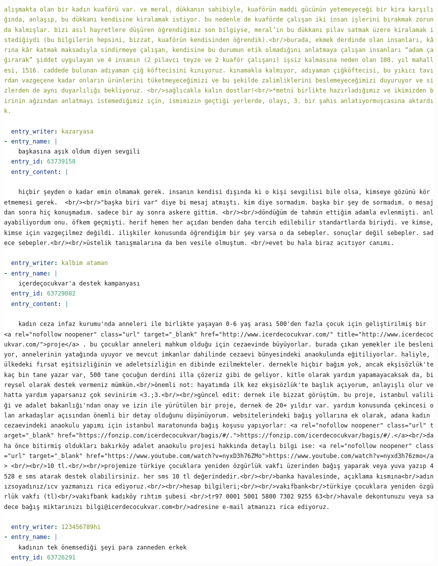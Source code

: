 ```yaml
alışmakta olan bir kadın kuaförü var. ve meral, dükkanın sahibiyle, kuaförün maddi gücünün yetemeyeceği bir kira karşılığında, anlaşıp, bu dükkanı kendisine kiralamak istiyor. bu nedenle de kuaförde çalışan iki insan işlerini bırakmak zorunda kalmışlar. bizi asıl hayretlere düşüren öğrendiğimiz son bilgiyse, meral’in bu dükkanı pilav satmak üzere kiralamak istediğiydi (bu bilgilerin hepsini, bizzat, kuaförün kendisinden öğrendik).<br/>burada, ekmek derdinde olan insanları, kârına kâr katmak maksadıyla sindirmeye çalışan, kendisine bu durumun etik olmadığını anlatmaya çalışan insanları “adam çağırarak” şiddet uygulayan ve 4 insanın (2 pilavcı teyze ve 2 kuaför çalışanı) işsiz kalmasına neden olan 100. yıl mahallesi, 1516. caddede bulunan adıyaman çiğ köftecisini kınıyoruz. kınamakla kalmıyor, adıyaman çiğköftecisi, bu yıkıcı tavırdan vazgeçene kadar onların ürünlerini tüketmeyeceğimizi ve bu şekilde zalimliklerini beslemeyeceğimizi duyuruyor ve sizlerden de aynı duyarlılığı bekliyoruz. <br/>sağlıcakla kalın dostlar!<br/>*metni birlikte hazırladığımız ve ikimizden birinin ağzından anlatmayı istemediğimiz için, ismimizin geçtiği yerlerde, olayı, 3. bir şahıs anlatıyormuşcasına aktardık.
   
  entry_writer: kazaryasa
- entry_name: |
    başkasına aşık oldum diyen sevgili
  entry_id: 63739158
  entry_content: |
    
    hiçbir şeyden o kadar emin olmamak gerek. insanın kendisi dışında ki o kişi sevgilisi bile olsa, kimseye gözünü kör etmemesi gerek.  <br/><br/>"başka biri var" diye bi mesaj atmıştı. kim diye sormadım. başka bir şey de sormadım. o mesajdan sonra hiç konuşmadım. sadece bir ay sonra askere gittim. <br/><br/>döndüğüm de tahmin ettiğim adamla evlenmişti. anlayabiliyordum onu. öfkem geçmişti. herif hemen her açıdan benden daha tercih edilebilir standartlarda biriydi. ve kimse, kimse için vazgeçilmez değildi. ilişkiler konusunda öğrendiğim bir şey varsa o da sebepler. sonuçlar değil sebepler. sadece sebepler.<br/><br/>üstelik tanışmalarına da ben vesile olmuştum. <br/>evet bu hala biraz acıtıyor canımı.
   
  entry_writer: kalbim ataman
- entry_name: |
    içerdeçocukvar'a destek kampanyası
  entry_id: 63729082
  entry_content: |
    
    kadın ceza infaz kurumu'nda anneleri ile birlikte yaşayan 0-6 yaş arası 500'den fazla çocuk için geliştirilmiş bir  <a rel="nofollow noopener" class="url" target="_blank" href="http://www.icerdecocukvar.com/" title="http://www.icerdecocukvar.com/">proje</a> . bu çocuklar anneleri mahkum olduğu için cezaevinde büyüyorlar. burada çıkan yemekler ile besleniyor, annelerinin yatağında uyuyor ve mevcut imkanlar dahilinde cezaevi bünyesindeki anaokulunda eğitiliyorlar. haliyle, ülkedeki fırsat eşitsizliğinin ve adeletsizliğin en dibinde ezilmekteler. dernekle hiçbir bağım yok, ancak ekşisözlük'te kaç bin tane yazar var, 500 tane çocuğun derdini illa çözeriz gibi de geliyor. kitle olarak yardım yapamayacaksak da, bireysel olarak destek vermeniz mümkün.<br/>önemli not: hayatımda ilk kez ekşisözlük'te başlık açıyorum, anlayışlı olur ve hatta yardım yaparsanız çok sevinirim <3.;3.<br/><br/>güncel edit: dernek ile bizzat görüştüm. bu proje, istanbul valiliği ve adalet bakanlığı'ndan onay ve izin ile yürütülen bir proje, dernek de 20+ yıldır var. yardım konusunda çekincesi olan arkadaşlar açısından önemli bir detay olduğunu düşünüyorum. websitelerindeki bağış yollarına ek olarak, adana kadın cezaevindeki anaokulu yapımı için istanbul maratonunda bağış koşusu yapıyorlar: <a rel="nofollow noopener" class="url" target="_blank" href="https://fonzip.com/icerdecocukvar/bagis/#/.">https://fonzip.com/icerdecocukvar/bagis/#/.</a><br/>daha önce bitirmiş oldukları bakırköy adalet anaokulu projesi hakkında detaylı bilgi ise: <a rel="nofollow noopener" class="url" target="_blank" href="https://www.youtube.com/watch?v=nyxD3h76ZMo">https://www.youtube.com/watch?v=nyxd3h76zmo</a> <br/><br/>10 tl.<br/><br/>projemize türkiye çocuklara yeniden özgürlük vakfı üzerinden bağış yaparak veya yuva yazıp 4528 e sms atarak destek olabilirsiniz. her sms 10 tl değerindedir.<br/><br/>banka havalesinde, açıklama kısmına<br/>adınızsoyadınız/ıcv yazmanızı rica ediyoruz.<br/><br/>hesap bilgileri;<br/><br/>vakıfbank<br/>türkiye çocuklara yeniden özgürlük vakfı (tl)<br/>vakıfbank kadıköy rıhtım şubesi <br/>tr97 0001 5001 5800 7302 9255 63<br/>havale dekontunuzu veya sadece bağış miktarınızı bilgi@icerdecocukvar.com<br/>adresine e-mail atmanızı rica ediyoruz.
   
  entry_writer: 123456789hi
- entry_name: |
    kadının tek önemsediği şeyi para zanneden erkek
  entry_id: 63726291
```